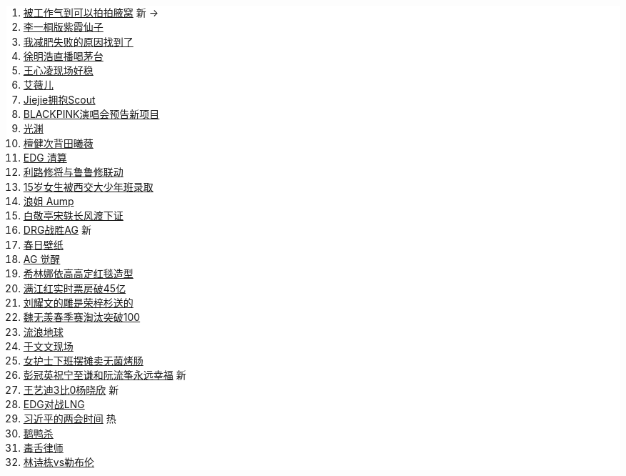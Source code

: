 1. [被工作气到可以拍拍腋窝](https://s.weibo.com//weibo?q=%23%E8%A2%AB%E5%B7%A5%E4%BD%9C%E6%B0%94%E5%88%B0%E5%8F%AF%E4%BB%A5%E6%8B%8D%E6%8B%8D%E8%85%8B%E7%AA%9D%23&t=31&band_rank=23&Refer=top)
   新 ->
1. [李一桐版紫霞仙子](https://s.weibo.com//weibo?q=%23%E6%9D%8E%E4%B8%80%E6%A1%90%E7%89%88%E7%B4%AB%E9%9C%9E%E4%BB%99%E5%AD%90%23&t=31&band_rank=24&Refer=top)
1. [我减肥失败的原因找到了](https://s.weibo.com//weibo?q=%23%E6%88%91%E5%87%8F%E8%82%A5%E5%A4%B1%E8%B4%A5%E7%9A%84%E5%8E%9F%E5%9B%A0%E6%89%BE%E5%88%B0%E4%BA%86%23&t=31&band_rank=25&Refer=top)
1. [徐明浩直播喝茅台](https://s.weibo.com//weibo?q=%E5%BE%90%E6%98%8E%E6%B5%A9%E7%9B%B4%E6%92%AD%E5%96%9D%E8%8C%85%E5%8F%B0&t=31&band_rank=26&Refer=top)
1. [王心凌现场好稳](https://s.weibo.com//weibo?q=%23%E7%8E%8B%E5%BF%83%E5%87%8C%E7%8E%B0%E5%9C%BA%E5%A5%BD%E7%A8%B3%23&t=31&band_rank=27&Refer=top)
1. [艾薇儿](https://s.weibo.com//weibo?q=%E8%89%BE%E8%96%87%E5%84%BF&t=31&band_rank=28&Refer=top)
1. [Jiejie拥抱Scout](https://s.weibo.com//weibo?q=%23Jiejie%E6%8B%A5%E6%8A%B1Scout%23&t=31&band_rank=29&Refer=top)
1. [BLACKPINK演唱会预告新项目](https://s.weibo.com//weibo?q=%23BLACKPINK%E6%BC%94%E5%94%B1%E4%BC%9A%E9%A2%84%E5%91%8A%E6%96%B0%E9%A1%B9%E7%9B%AE%23&t=31&band_rank=30&Refer=top)
1. [光渊](https://s.weibo.com//weibo?q=%23%E5%85%89%E6%B8%8A%23&t=31&band_rank=31&Refer=top)
1. [檀健次背田曦薇](https://s.weibo.com//weibo?q=%23%E6%AA%80%E5%81%A5%E6%AC%A1%E8%83%8C%E7%94%B0%E6%9B%A6%E8%96%87%23&t=31&band_rank=32&Refer=top)
1. [EDG 清算](https://s.weibo.com//weibo?q=EDG%20%E6%B8%85%E7%AE%97&t=31&band_rank=33&Refer=top)
1. [利路修将与鲁鲁修联动](https://s.weibo.com//weibo?q=%23%E5%88%A9%E8%B7%AF%E4%BF%AE%E5%B0%86%E4%B8%8E%E9%B2%81%E9%B2%81%E4%BF%AE%E8%81%94%E5%8A%A8%23&t=31&band_rank=34&Refer=top)
1. [15岁女生被西交大少年班录取](https://s.weibo.com//weibo?q=%2315%E5%B2%81%E5%A5%B3%E7%94%9F%E8%A2%AB%E8%A5%BF%E4%BA%A4%E5%A4%A7%E5%B0%91%E5%B9%B4%E7%8F%AD%E5%BD%95%E5%8F%96%23&t=31&band_rank=35&Refer=top)
1. [浪姐 Aump](https://s.weibo.com//weibo?q=%E6%B5%AA%E5%A7%90%20Aump&t=31&band_rank=36&Refer=top)
1. [白敬亭宋轶长风渡下证](https://s.weibo.com//weibo?q=%23%E7%99%BD%E6%95%AC%E4%BA%AD%E5%AE%8B%E8%BD%B6%E9%95%BF%E9%A3%8E%E6%B8%A1%E4%B8%8B%E8%AF%81%23&t=31&band_rank=37&Refer=top)
1. [DRG战胜AG](https://s.weibo.com//weibo?q=%23DRG%E6%88%98%E8%83%9CAG%23&t=31&band_rank=38&Refer=top)
   新
1. [春日壁纸](https://s.weibo.com//weibo?q=%23%E6%98%A5%E6%97%A5%E5%A3%81%E7%BA%B8%23&t=31&band_rank=39&Refer=top)
1. [AG 觉醒](https://s.weibo.com//weibo?q=AG%20%E8%A7%89%E9%86%92&t=31&band_rank=40&Refer=top)
1. [希林娜依高高定红毯造型](https://s.weibo.com//weibo?q=%23%E5%B8%8C%E6%9E%97%E5%A8%9C%E4%BE%9D%E9%AB%98%E9%AB%98%E5%AE%9A%E7%BA%A2%E6%AF%AF%E9%80%A0%E5%9E%8B%23&t=31&band_rank=41&Refer=top)
1. [满江红实时票房破45亿](https://s.weibo.com//weibo?q=%23%E6%BB%A1%E6%B1%9F%E7%BA%A2%E5%AE%9E%E6%97%B6%E7%A5%A8%E6%88%BF%E7%A0%B445%E4%BA%BF%23&t=31&band_rank=42&Refer=top)
1. [刘耀文的雕是荣梓杉送的](https://s.weibo.com//weibo?q=%23%E5%88%98%E8%80%80%E6%96%87%E7%9A%84%E9%9B%95%E6%98%AF%E8%8D%A3%E6%A2%93%E6%9D%89%E9%80%81%E7%9A%84%23&t=31&band_rank=43&Refer=top)
1. [魏无羡春季赛淘汰突破100](https://s.weibo.com//weibo?q=%23%E9%AD%8F%E6%97%A0%E7%BE%A1%E6%98%A5%E5%AD%A3%E8%B5%9B%E6%B7%98%E6%B1%B0%E7%AA%81%E7%A0%B4100%23&t=31&band_rank=44&Refer=top)
1. [流浪地球](https://s.weibo.com//weibo?q=%E6%B5%81%E6%B5%AA%E5%9C%B0%E7%90%83&t=31&band_rank=45&Refer=top)
1. [于文文现场](https://s.weibo.com//weibo?q=%E4%BA%8E%E6%96%87%E6%96%87%E7%8E%B0%E5%9C%BA&t=31&band_rank=46&Refer=top)
1. [女护士下班摆摊卖无菌烤肠](https://s.weibo.com//weibo?q=%23%E5%A5%B3%E6%8A%A4%E5%A3%AB%E4%B8%8B%E7%8F%AD%E6%91%86%E6%91%8A%E5%8D%96%E6%97%A0%E8%8F%8C%E7%83%A4%E8%82%A0%23&t=31&band_rank=47&Refer=top)
1. [彭冠英祝宁至谦和阮流筝永远幸福](https://s.weibo.com//weibo?q=%23%E5%BD%AD%E5%86%A0%E8%8B%B1%E7%A5%9D%E5%AE%81%E8%87%B3%E8%B0%A6%E5%92%8C%E9%98%AE%E6%B5%81%E7%AD%9D%E6%B0%B8%E8%BF%9C%E5%B9%B8%E7%A6%8F%23&t=31&band_rank=48&Refer=top)
   新
1. [王艺迪3比0杨晓欣](https://s.weibo.com//weibo?q=%23%E7%8E%8B%E8%89%BA%E8%BF%AA3%E6%AF%940%E6%9D%A8%E6%99%93%E6%AC%A3%23&t=31&band_rank=49&Refer=top)
   新
1. [EDG对战LNG](https://s.weibo.com//weibo?q=%23EDG%E5%AF%B9%E6%88%98LNG%23&t=31&band_rank=50&Refer=top)
1. [习近平的两会时间](https://s.weibo.com//weibo?q=%23%E4%B9%A0%E8%BF%91%E5%B9%B3%E7%9A%84%E4%B8%A4%E4%BC%9A%E6%97%B6%E9%97%B4%23&Refer=new_time)
   热
1. [鹅鸭杀](https://s.weibo.com//weibo?q=%E9%B9%85%E9%B8%AD%E6%9D%80&t=31&band_rank=8&Refer=top)
1. [毒舌律师](https://s.weibo.com//weibo?q=%E6%AF%92%E8%88%8C%E5%BE%8B%E5%B8%88&t=31&band_rank=9&Refer=top)
1. [林诗栋vs勒布伦](https://s.weibo.com//weibo?q=%23%E6%9E%97%E8%AF%97%E6%A0%8Bvs%E5%8B%92%E5%B8%83%E4%BC%A6%23&t=31&band_rank=10&Refer=top)
